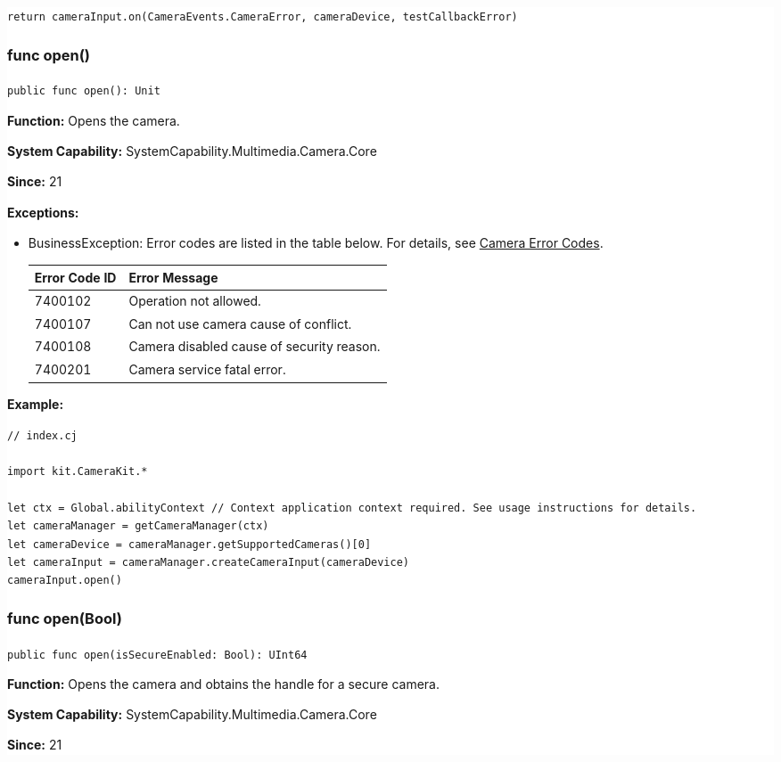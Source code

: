 ```cangjie
return cameraInput.on(CameraEvents.CameraError, cameraDevice, testCallbackError)
```

### func open()

```cangjie
public func open(): Unit
```

**Function:** Opens the camera.

**System Capability:** SystemCapability.Multimedia.Camera.Core

**Since:** 21

**Exceptions:**

- BusinessException: Error codes are listed in the table below. For details, see [Camera Error Codes](../../errorcodes/cj-errorcode-multimedia-camera.md).

  | Error Code ID | Error Message |
  | :---- | :--- |
  | 7400102 | Operation not allowed. |
  | 7400107 | Can not use camera cause of conflict. |
  | 7400108 | Camera disabled cause of security reason. |
  | 7400201 | Camera service fatal error. |

**Example:**



```cangjie
// index.cj

import kit.CameraKit.*

let ctx = Global.abilityContext // Context application context required. See usage instructions for details.
let cameraManager = getCameraManager(ctx)
let cameraDevice = cameraManager.getSupportedCameras()[0]
let cameraInput = cameraManager.createCameraInput(cameraDevice)
cameraInput.open()
```

### func open(Bool)

```cangjie
public func open(isSecureEnabled: Bool): UInt64
```

**Function:** Opens the camera and obtains the handle for a secure camera.

**System Capability:** SystemCapability.Multimedia.Camera.Core

**Since:** 21
